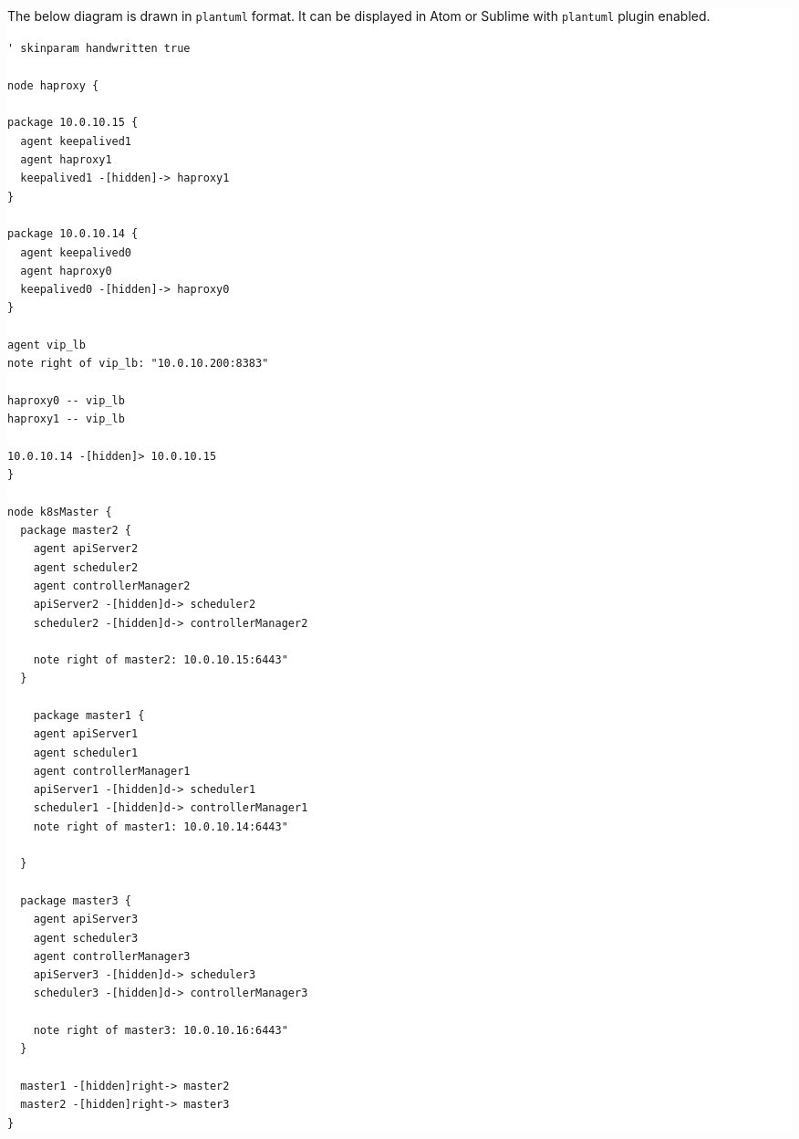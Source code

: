 The below diagram is drawn in `plantuml` format. It can be displayed in Atom or Sublime with `plantuml` plugin enabled.

```plantuml
' skinparam handwritten true

node haproxy {

package 10.0.10.15 {
  agent keepalived1
  agent haproxy1
  keepalived1 -[hidden]-> haproxy1
}

package 10.0.10.14 {
  agent keepalived0
  agent haproxy0
  keepalived0 -[hidden]-> haproxy0
}

agent vip_lb
note right of vip_lb: "10.0.10.200:8383"

haproxy0 -- vip_lb
haproxy1 -- vip_lb

10.0.10.14 -[hidden]> 10.0.10.15
}

node k8sMaster {
  package master2 {
    agent apiServer2
    agent scheduler2
    agent controllerManager2
    apiServer2 -[hidden]d-> scheduler2
    scheduler2 -[hidden]d-> controllerManager2

    note right of master2: 10.0.10.15:6443"
  }

    package master1 {
    agent apiServer1
    agent scheduler1
    agent controllerManager1
    apiServer1 -[hidden]d-> scheduler1
    scheduler1 -[hidden]d-> controllerManager1
    note right of master1: 10.0.10.14:6443"

  }

  package master3 {
    agent apiServer3
    agent scheduler3
    agent controllerManager3
    apiServer3 -[hidden]d-> scheduler3
    scheduler3 -[hidden]d-> controllerManager3

    note right of master3: 10.0.10.16:6443"
  }

  master1 -[hidden]right-> master2
  master2 -[hidden]right-> master3
}

```